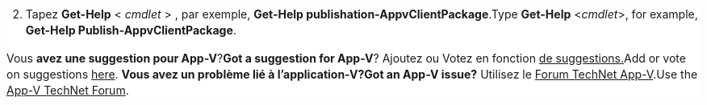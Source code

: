 2.  <span data-ttu-id="d97d7-176">Tapez **Get-Help** &lt; *cmdlet* &gt; , par exemple, **Get-Help publishation-AppvClientPackage**.</span><span class="sxs-lookup"><span data-stu-id="d97d7-176">Type **Get-Help** &lt;*cmdlet*&gt;, for example, **Get-Help Publish-AppvClientPackage**.</span></span>

<span data-ttu-id="d97d7-177">Vous **avez une suggestion pour App-V**?</span><span class="sxs-lookup"><span data-stu-id="d97d7-177">**Got a suggestion for App-V**?</span></span> <span data-ttu-id="d97d7-178">Ajoutez ou Votez en fonction [de suggestions.](http://appv.uservoice.com/forums/280448-microsoft-application-virtualization)</span><span class="sxs-lookup"><span data-stu-id="d97d7-178">Add or vote on suggestions [here](http://appv.uservoice.com/forums/280448-microsoft-application-virtualization).</span></span> **<span data-ttu-id="d97d7-179">Vous avez un problème lié à l’application-V?</span><span class="sxs-lookup"><span data-stu-id="d97d7-179">Got an App-V issue?</span></span>** <span data-ttu-id="d97d7-180">Utilisez le [Forum TechNet App-V](https://social.technet.microsoft.com/Forums/home?forum=mdopappv).</span><span class="sxs-lookup"><span data-stu-id="d97d7-180">Use the [App-V TechNet Forum](https://social.technet.microsoft.com/Forums/home?forum=mdopappv).</span></span>

 

 





